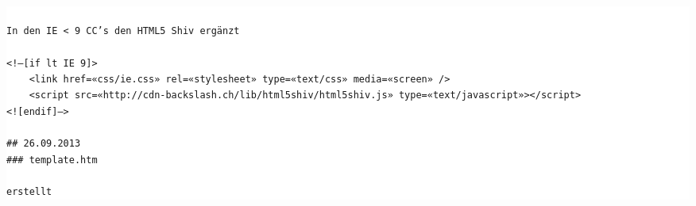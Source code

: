 ```.aligncenter {

In den IE < 9 CC’s den HTML5 Shiv ergänzt

<!—[if lt IE 9]>
	<link href=«css/ie.css» rel=«stylesheet» type=«text/css» media=«screen» />
	<script src=«http://cdn-backslash.ch/lib/html5shiv/html5shiv.js» type=«text/javascript»></script>
<![endif]—>

## 26.09.2013
### template.htm

erstellt
